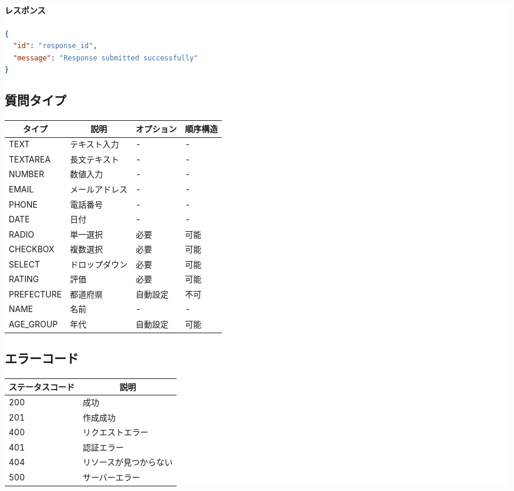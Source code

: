 #### レスポンス

```json
{
  "id": "response_id",
  "message": "Response submitted successfully"
}
```

## 質問タイプ

| タイプ | 説明 | オプション | 順序構造 |
|--------|------|-----------|----------|
| TEXT | テキスト入力 | - | - |
| TEXTAREA | 長文テキスト | - | - |
| NUMBER | 数値入力 | - | - |
| EMAIL | メールアドレス | - | - |
| PHONE | 電話番号 | - | - |
| DATE | 日付 | - | - |
| RADIO | 単一選択 | 必要 | 可能 |
| CHECKBOX | 複数選択 | 必要 | 可能 |
| SELECT | ドロップダウン | 必要 | 可能 |
| RATING | 評価 | 必要 | 可能 |
| PREFECTURE | 都道府県 | 自動設定 | 不可 |
| NAME | 名前 | - | - |
| AGE_GROUP | 年代 | 自動設定 | 可能 |

## エラーコード

| ステータスコード | 説明 |
|----------------|------|
| 200 | 成功 |
| 201 | 作成成功 |
| 400 | リクエストエラー |
| 401 | 認証エラー |
| 404 | リソースが見つからない |
| 500 | サーバーエラー |
